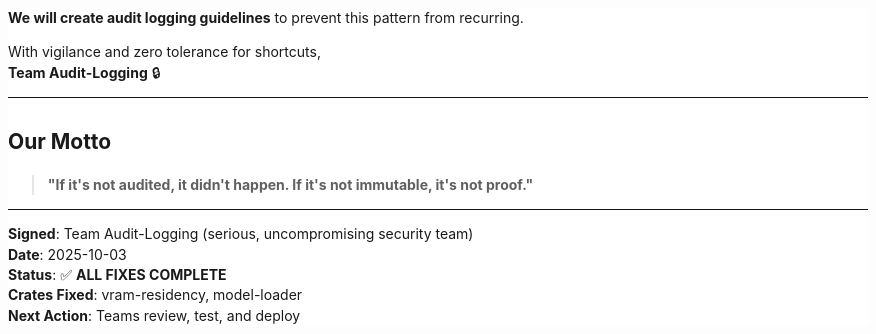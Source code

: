 **We will create audit logging guidelines** to prevent this pattern from recurring.

With vigilance and zero tolerance for shortcuts,  
**Team Audit-Logging** 🔒

---

## Our Motto

> **"If it's not audited, it didn't happen. If it's not immutable, it's not proof."**

---

**Signed**: Team Audit-Logging (serious, uncompromising security team)  
**Date**: 2025-10-03  
**Status**: ✅ **ALL FIXES COMPLETE**  
**Crates Fixed**: vram-residency, model-loader  
**Next Action**: Teams review, test, and deploy
